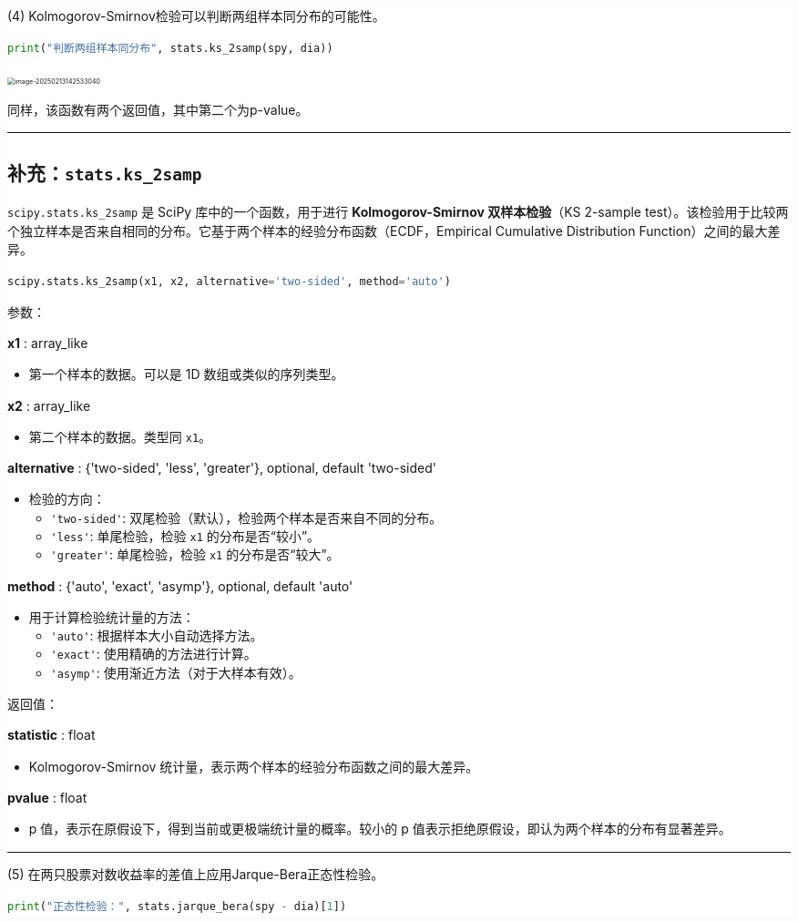 (4) Kolmogorov-Smirnov检验可以判断两组样本同分布的可能性。

```python
print("判断两组样本同分布", stats.ks_2samp(spy, dia))
```

<img src="https://wechat01.oss-cn-hangzhou.aliyuncs.com/img/image-20250213142533040.png" alt="image-20250213142533040" style="zoom:50%;" />

同样，该函数有两个返回值，其中第二个为p-value。

----

## 补充：`stats.ks_2samp`

`scipy.stats.ks_2samp` 是 SciPy 库中的一个函数，用于进行 **Kolmogorov-Smirnov 双样本检验**（KS 2-sample test）。该检验用于比较两个独立样本是否来自相同的分布。它基于两个样本的经验分布函数（ECDF，Empirical Cumulative Distribution Function）之间的最大差异。

```python
scipy.stats.ks_2samp(x1, x2, alternative='two-sided', method='auto')
```

参数：

**x1** : array_like

- 第一个样本的数据。可以是 1D 数组或类似的序列类型。

**x2** : array_like

- 第二个样本的数据。类型同 `x1`。

**alternative** : {'two-sided', 'less', 'greater'}, optional, default 'two-sided'

- 检验的方向：
    - `'two-sided'`: 双尾检验（默认），检验两个样本是否来自不同的分布。
    - `'less'`: 单尾检验，检验 `x1` 的分布是否“较小”。
    - `'greater'`: 单尾检验，检验 `x1` 的分布是否“较大”。

**method** : {'auto', 'exact', 'asymp'}, optional, default 'auto'

- 用于计算检验统计量的方法：
    - `'auto'`: 根据样本大小自动选择方法。
    - `'exact'`: 使用精确的方法进行计算。
    - `'asymp'`: 使用渐近方法（对于大样本有效）。

返回值：

**statistic** : float

- Kolmogorov-Smirnov 统计量，表示两个样本的经验分布函数之间的最大差异。

**pvalue** : float

- p 值，表示在原假设下，得到当前或更极端统计量的概率。较小的 p 值表示拒绝原假设，即认为两个样本的分布有显著差异。

----

(5) 在两只股票对数收益率的差值上应用Jarque-Bera正态性检验。

```python
print("正态性检验：", stats.jarque_bera(spy - dia)[1])
```
